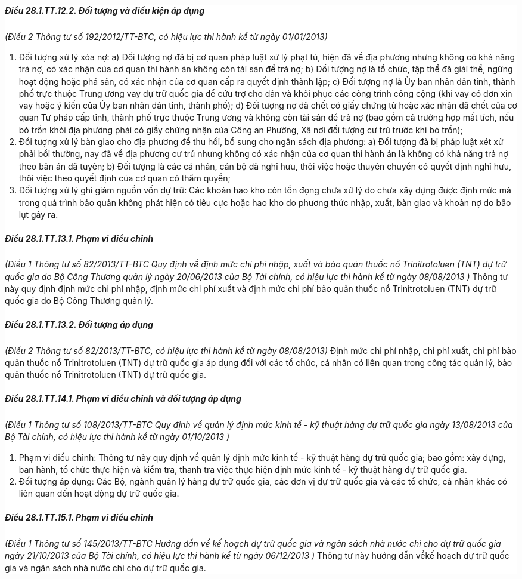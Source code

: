 ##### Điều 28.1.TT.12.2. Đối tượng và điều kiện áp dụng
*(Điều 2 Thông tư số 192/2012/TT-BTC, có hiệu lực thi hành kể từ ngày 01/01/2013)*
1. Đối tượng xử lý xóa nợ:
a) Đối tượng nợ đã bị cơ quan pháp luật xử lý phạt tù, hiện đã về địa phương nhưng không có khả năng trả nợ, có xác nhận của cơ quan thi hành án không còn tài sản để trả nợ;
b) Đối tượng nợ là tổ chức, tập thể đã giải thể, ngừng hoạt động hoặc phá sản, có xác nhận của cơ quan cấp ra quyết định thành lập;
c) Đối tượng nợ là Ủy ban nhân dân tỉnh, thành phố trực thuộc Trung ương vay dự trữ quốc gia để cứu trợ cho dân và khôi phục các công trình công cộng (khi vay có đơn xin vay hoặc ý kiến của Ủy ban nhân dân tỉnh, thành phố);
d) Đối tượng nợ đã chết có giấy chứng tử hoặc xác nhận đã chết của cơ quan Tư pháp cấp tỉnh, thành phố trực thuộc Trung ương và không còn tài sản để trả nợ (bao gồm cả trường hợp mất tích, nếu bỏ trốn khỏi địa phương phải có giấy chứng nhận của Công an Phường, Xã nơi đối tượng cư trú trước khi bỏ trốn);
2. Đối tượng xử lý bàn giao cho địa phương để thu hồi, bổ sung cho ngân sách địa phương:
a) Đối tượng đã bị pháp luật xét xử phải bồi thường, nay đã về địa phương cư trú nhưng không có xác nhận của cơ quan thi hành án là không có khả năng trả nợ theo bản án đã tuyên;
b) Đối tượng là các cá nhân, cán bộ đã nghỉ hưu, thôi việc hoặc thuyên chuyển có quyết định nghỉ hưu, thôi việc theo quyết định của cơ quan có thẩm quyền;
3. Đối tượng xử lý ghi giảm nguồn vốn dự trữ:
Các khoản hao kho còn tồn đọng chưa xử lý do chưa xây dựng được định mức mà trong quá trình bảo quản không phát hiện có tiêu cực hoặc hao kho do phương thức nhập, xuất, bàn giao và khoản nợ do bão lụt gây ra.

##### Điều 28.1.TT.13.1. Phạm vi điều chỉnh
*(Điều 1 Thông tư số 82/2013/TT-BTC Quy định về định mức chi phí nhập, xuất và bảo quản thuốc nổ Trinitrotoluen (TNT) dự trữ quốc gia do Bộ Công Thương quản lý ngày 20/06/2013 của Bộ Tài chính, có hiệu lực thi hành kể từ ngày 08/08/2013 )*
Thông tư này quy định định mức chi phí nhập, định mức chi phí xuất và định mức chi phí bảo quản thuốc nổ Trinitrotoluen (TNT) dự trữ quốc gia do Bộ Công Thương quản lý.

##### Điều 28.1.TT.13.2. Đối tượng áp dụng
*(Điều 2 Thông tư số 82/2013/TT-BTC, có hiệu lực thi hành kể từ ngày 08/08/2013)*
Định mức chi phí nhập, chi phí xuất, chi phí bảo quản thuốc nổ Trinitrotoluen (TNT) dự trữ quốc gia áp dụng đối với các tổ chức, cá nhân có liên quan trong công tác quản lý, bảo quản thuốc nổ Trinitrotoluen (TNT) dự trữ quốc gia.

##### Điều 28.1.TT.14.1. Phạm vi điều chỉnh và đối tượng áp dụng
*(Điều 1 Thông tư số 108/2013/TT-BTC Quy định về quản lý định mức kinh tế - kỹ thuật hàng dự trữ quốc gia ngày 13/08/2013 của Bộ Tài chính, có hiệu lực thi hành kể từ ngày 01/10/2013 )*
1. Phạm vi điều chỉnh: Thông tư này quy định về quản lý định mức kinh tế - kỹ thuật hàng dự trữ quốc gia; bao gồm: xây dựng, ban hành, tổ chức thực hiện và kiểm tra, thanh tra việc thực hiện định mức kinh tế - kỹ thuật hàng dự trữ quốc gia.
2. Đối tượng áp dụng: Các Bộ, ngành quản lý hàng dự trữ quốc gia, các đơn vị dự trữ quốc gia và các tổ chức, cá nhân khác có liên quan đến hoạt động dự trữ quốc gia.

##### Điều 28.1.TT.15.1. Phạm vi điều chỉnh
*(Điều 1 Thông tư số 145/2013/TT-BTC Hướng dẫn về kế hoạch dự trữ quốc gia và ngân sách nhà nước chi cho dự trữ quốc gia ngày 21/10/2013 của Bộ Tài chính, có hiệu lực thi hành kể từ ngày 06/12/2013 )*
Thông tư này hướng dẫn vềkế hoạch dự trữ quốc gia và ngân sách nhà nước chi cho dự trữ quốc gia.
